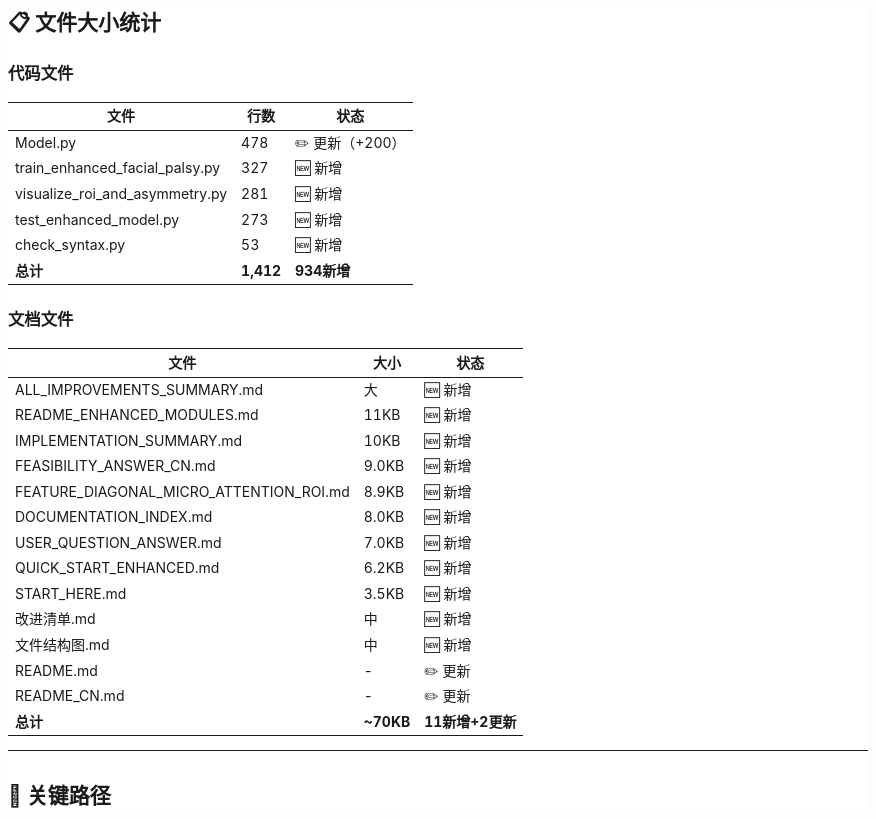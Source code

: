 
## 📋 文件大小统计

### 代码文件

| 文件 | 行数 | 状态 |
|------|------|------|
| Model.py | 478 | ✏️ 更新（+200）|
| train_enhanced_facial_palsy.py | 327 | 🆕 新增 |
| visualize_roi_and_asymmetry.py | 281 | 🆕 新增 |
| test_enhanced_model.py | 273 | 🆕 新增 |
| check_syntax.py | 53 | 🆕 新增 |
| **总计** | **1,412** | **934新增** |

### 文档文件

| 文件 | 大小 | 状态 |
|------|------|------|
| ALL_IMPROVEMENTS_SUMMARY.md | 大 | 🆕 新增 |
| README_ENHANCED_MODULES.md | 11KB | 🆕 新增 |
| IMPLEMENTATION_SUMMARY.md | 10KB | 🆕 新增 |
| FEASIBILITY_ANSWER_CN.md | 9.0KB | 🆕 新增 |
| FEATURE_DIAGONAL_MICRO_ATTENTION_ROI.md | 8.9KB | 🆕 新增 |
| DOCUMENTATION_INDEX.md | 8.0KB | 🆕 新增 |
| USER_QUESTION_ANSWER.md | 7.0KB | 🆕 新增 |
| QUICK_START_ENHANCED.md | 6.2KB | 🆕 新增 |
| START_HERE.md | 3.5KB | 🆕 新增 |
| 改进清单.md | 中 | 🆕 新增 |
| 文件结构图.md | 中 | 🆕 新增 |
| README.md | - | ✏️ 更新 |
| README_CN.md | - | ✏️ 更新 |
| **总计** | **~70KB** | **11新增+2更新** |

---

## 🎯 关键路径
